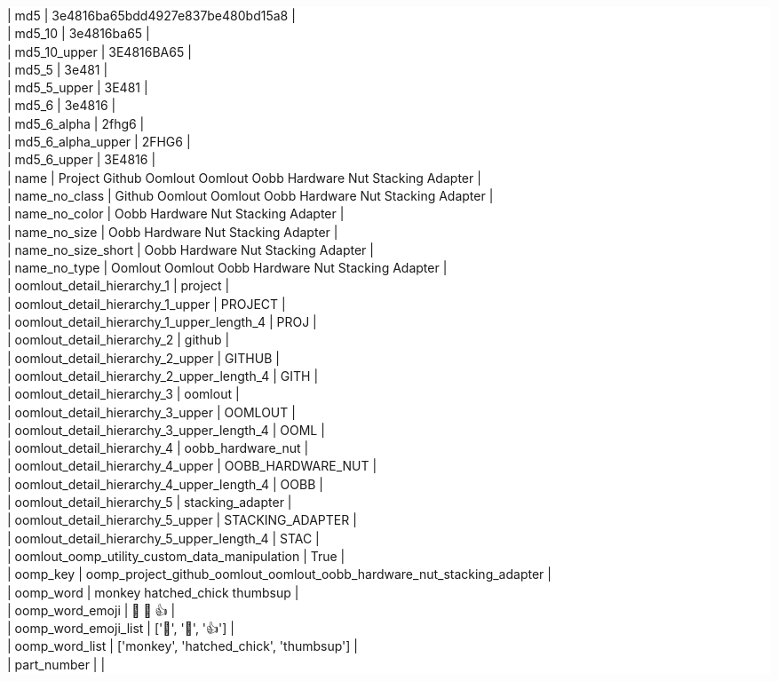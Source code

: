 | md5 | 3e4816ba65bdd4927e837be480bd15a8 |  
| md5_10 | 3e4816ba65 |  
| md5_10_upper | 3E4816BA65 |  
| md5_5 | 3e481 |  
| md5_5_upper | 3E481 |  
| md5_6 | 3e4816 |  
| md5_6_alpha | 2fhg6 |  
| md5_6_alpha_upper | 2FHG6 |  
| md5_6_upper | 3E4816 |  
| name | Project Github Oomlout Oomlout Oobb Hardware Nut Stacking Adapter |  
| name_no_class | Github Oomlout Oomlout Oobb Hardware Nut Stacking Adapter |  
| name_no_color | Oobb Hardware Nut Stacking Adapter |  
| name_no_size | Oobb Hardware Nut Stacking Adapter |  
| name_no_size_short | Oobb Hardware Nut Stacking Adapter |  
| name_no_type | Oomlout Oomlout Oobb Hardware Nut Stacking Adapter |  
| oomlout_detail_hierarchy_1 | project |  
| oomlout_detail_hierarchy_1_upper | PROJECT |  
| oomlout_detail_hierarchy_1_upper_length_4 | PROJ |  
| oomlout_detail_hierarchy_2 | github |  
| oomlout_detail_hierarchy_2_upper | GITHUB |  
| oomlout_detail_hierarchy_2_upper_length_4 | GITH |  
| oomlout_detail_hierarchy_3 | oomlout |  
| oomlout_detail_hierarchy_3_upper | OOMLOUT |  
| oomlout_detail_hierarchy_3_upper_length_4 | OOML |  
| oomlout_detail_hierarchy_4 | oobb_hardware_nut |  
| oomlout_detail_hierarchy_4_upper | OOBB_HARDWARE_NUT |  
| oomlout_detail_hierarchy_4_upper_length_4 | OOBB |  
| oomlout_detail_hierarchy_5 | stacking_adapter |  
| oomlout_detail_hierarchy_5_upper | STACKING_ADAPTER |  
| oomlout_detail_hierarchy_5_upper_length_4 | STAC |  
| oomlout_oomp_utility_custom_data_manipulation | True |  
| oomp_key | oomp_project_github_oomlout_oomlout_oobb_hardware_nut_stacking_adapter |  
| oomp_word | monkey hatched_chick thumbsup |  
| oomp_word_emoji | :monkey: :hatched_chick: :thumbsup: |  
| oomp_word_emoji_list | [':monkey:', ':hatched_chick:', ':thumbsup:'] |  
| oomp_word_list | ['monkey', 'hatched_chick', 'thumbsup'] |  
| part_number |  |  